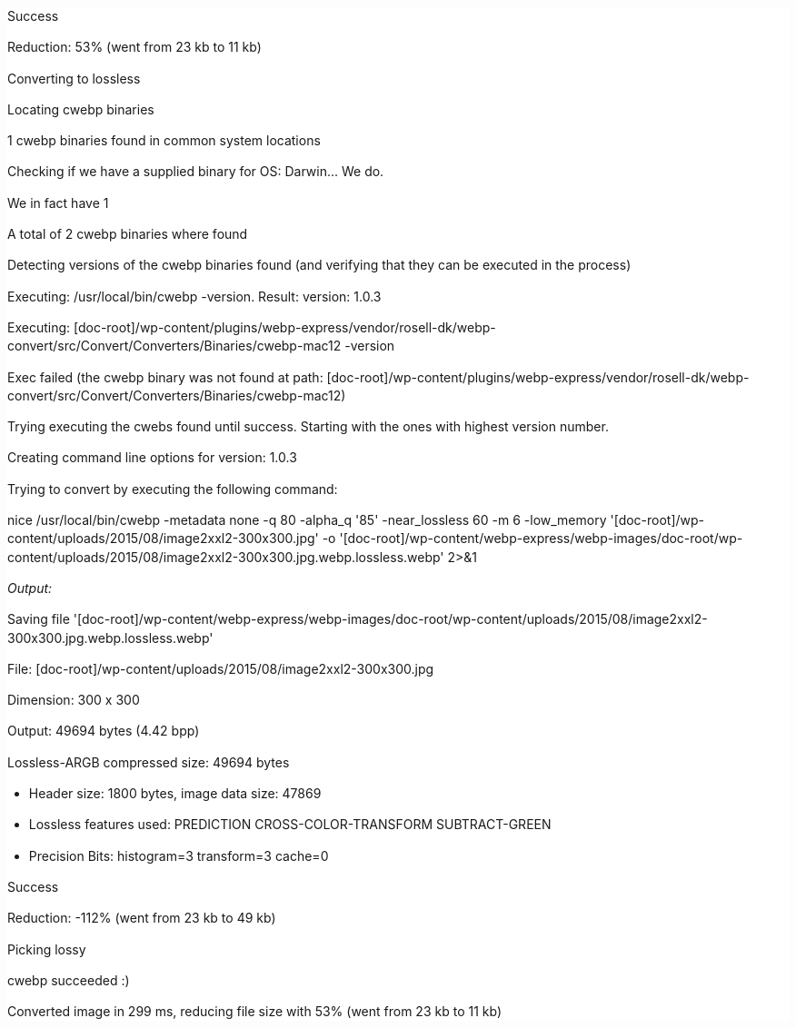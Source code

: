 Success

Reduction: 53% (went from 23 kb to 11 kb)


Converting to lossless

Locating cwebp binaries

1 cwebp binaries found in common system locations

Checking if we have a supplied binary for OS: Darwin... We do.

We in fact have 1

A total of 2 cwebp binaries where found

Detecting versions of the cwebp binaries found (and verifying that they can be executed in the process)

Executing: /usr/local/bin/cwebp -version. Result: version: 1.0.3

Executing: [doc-root]/wp-content/plugins/webp-express/vendor/rosell-dk/webp-convert/src/Convert/Converters/Binaries/cwebp-mac12 -version

Exec failed (the cwebp binary was not found at path: [doc-root]/wp-content/plugins/webp-express/vendor/rosell-dk/webp-convert/src/Convert/Converters/Binaries/cwebp-mac12)

Trying executing the cwebs found until success. Starting with the ones with highest version number.

Creating command line options for version: 1.0.3

Trying to convert by executing the following command:

nice /usr/local/bin/cwebp -metadata none -q 80 -alpha_q '85' -near_lossless 60 -m 6 -low_memory '[doc-root]/wp-content/uploads/2015/08/image2xxl2-300x300.jpg' -o '[doc-root]/wp-content/webp-express/webp-images/doc-root/wp-content/uploads/2015/08/image2xxl2-300x300.jpg.webp.lossless.webp' 2>&1


*Output:* 

Saving file '[doc-root]/wp-content/webp-express/webp-images/doc-root/wp-content/uploads/2015/08/image2xxl2-300x300.jpg.webp.lossless.webp'

File:      [doc-root]/wp-content/uploads/2015/08/image2xxl2-300x300.jpg

Dimension: 300 x 300

Output:    49694 bytes (4.42 bpp)

Lossless-ARGB compressed size: 49694 bytes

  * Header size: 1800 bytes, image data size: 47869

  * Lossless features used: PREDICTION CROSS-COLOR-TRANSFORM SUBTRACT-GREEN

  * Precision Bits: histogram=3 transform=3 cache=0


Success

Reduction: -112% (went from 23 kb to 49 kb)


Picking lossy

cwebp succeeded :)


Converted image in 299 ms, reducing file size with 53% (went from 23 kb to 11 kb)

